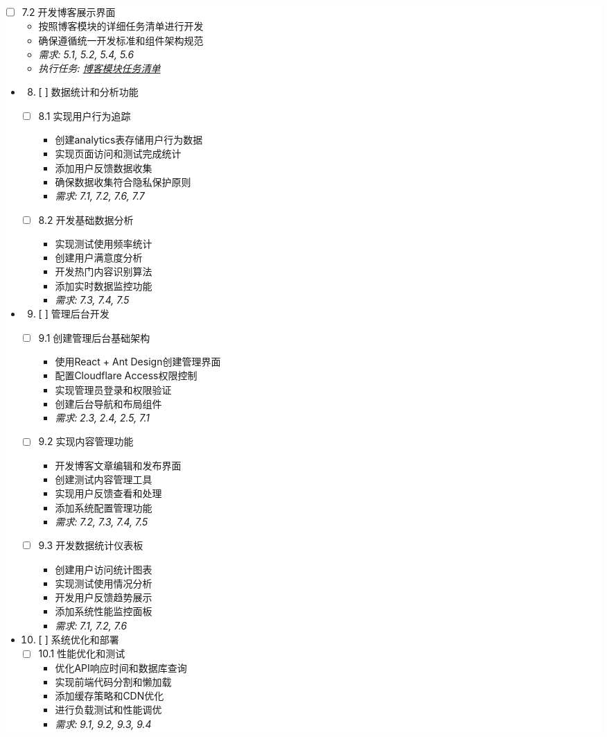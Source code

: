   - [ ] 7.2 开发博客展示界面
    - 按照博客模块的详细任务清单进行开发
    - 确保遵循统一开发标准和组件架构规范
    - _需求: 5.1, 5.2, 5.4, 5.6_
    - _执行任务: [博客模块任务清单](../blog-module/tasks.md)_

-
  8. [ ] 数据统计和分析功能
  - [ ] 8.1 实现用户行为追踪
    - 创建analytics表存储用户行为数据
    - 实现页面访问和测试完成统计
    - 添加用户反馈数据收集
    - 确保数据收集符合隐私保护原则
    - _需求: 7.1, 7.2, 7.6, 7.7_

  - [ ] 8.2 开发基础数据分析
    - 实现测试使用频率统计
    - 创建用户满意度分析
    - 开发热门内容识别算法
    - 添加实时数据监控功能
    - _需求: 7.3, 7.4, 7.5_

-
  9. [ ] 管理后台开发
  - [ ] 9.1 创建管理后台基础架构
    - 使用React + Ant Design创建管理界面
    - 配置Cloudflare Access权限控制
    - 实现管理员登录和权限验证
    - 创建后台导航和布局组件
    - _需求: 2.3, 2.4, 2.5, 7.1_

  - [ ] 9.2 实现内容管理功能
    - 开发博客文章编辑和发布界面
    - 创建测试内容管理工具
    - 实现用户反馈查看和处理
    - 添加系统配置管理功能
    - _需求: 7.2, 7.3, 7.4, 7.5_

  - [ ] 9.3 开发数据统计仪表板
    - 创建用户访问统计图表
    - 实现测试使用情况分析
    - 开发用户反馈趋势展示
    - 添加系统性能监控面板
    - _需求: 7.1, 7.2, 7.6_

-
  10. [ ] 系统优化和部署
  - [ ] 10.1 性能优化和测试
    - 优化API响应时间和数据库查询
    - 实现前端代码分割和懒加载
    - 添加缓存策略和CDN优化
    - 进行负载测试和性能调优
    - _需求: 9.1, 9.2, 9.3, 9.4_

